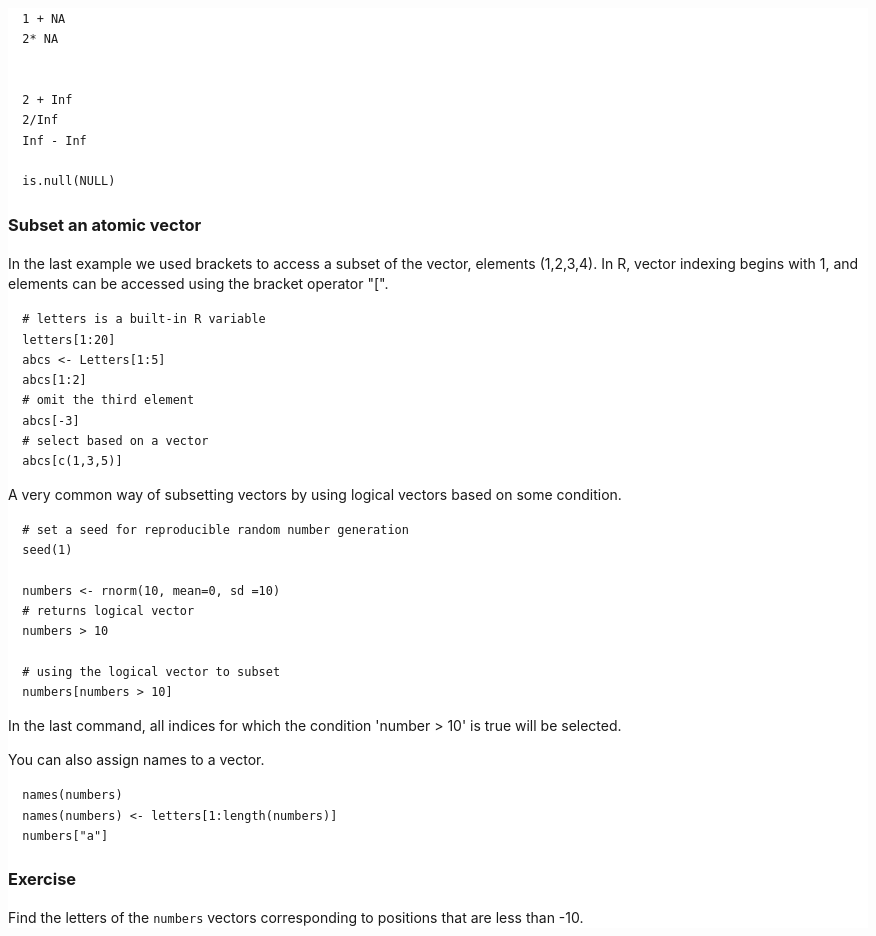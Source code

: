```
  1 + NA 
  2* NA


  2 + Inf
  2/Inf 
  Inf - Inf

  is.null(NULL)

```

### Subset an atomic vector

In the last example we used brackets to access a subset of the vector, elements (1,2,3,4). In R, vector indexing begins with 1, and elements can be accessed using the bracket operator "[". 


```
  # letters is a built-in R variable
  letters[1:20]
  abcs <- Letters[1:5]
  abcs[1:2]
  # omit the third element
  abcs[-3]
  # select based on a vector
  abcs[c(1,3,5)]

```
A very common way of subsetting vectors by using logical vectors based on some condition. 

```
  # set a seed for reproducible random number generation
  seed(1)

  numbers <- rnorm(10, mean=0, sd =10)
  # returns logical vector
  numbers > 10

  # using the logical vector to subset
  numbers[numbers > 10]
```
In the last command, all indices for which the condition 'number > 10' is true will be selected.

You can also assign names to a vector.
```
  names(numbers)
  names(numbers) <- letters[1:length(numbers)]
  numbers["a"]
```

### Exercise 

Find the letters of the `numbers` vectors corresponding to positions that are less than -10.  
